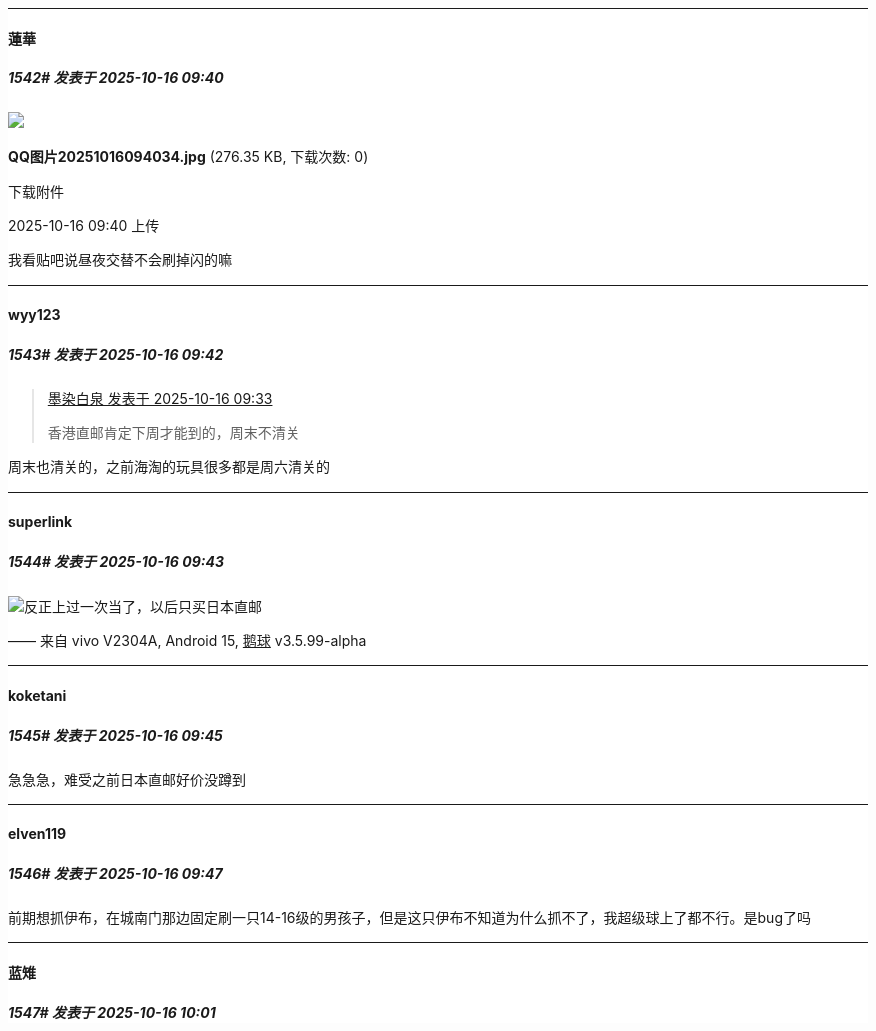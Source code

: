 *****

####  蓮華  
##### 1542#       发表于 2025-10-16 09:40

<img src="https://img.stage1st.com/forum/202510/16/094052znn2mnscvmctt6sf.jpg" referrerpolicy="no-referrer">

<strong>QQ图片20251016094034.jpg</strong> (276.35 KB, 下载次数: 0)

下载附件

2025-10-16 09:40 上传

我看贴吧说昼夜交替不会刷掉闪的嘛

*****

####  wyy123  
##### 1543#       发表于 2025-10-16 09:42

<blockquote><a href="httphttps://stage1st.com/2b/forum.php?mod=redirect&amp;goto=findpost&amp;pid=68577843&amp;ptid=2173399" target="_blank">墨染白泉 发表于 2025-10-16 09:33</a>

香港直邮肯定下周才能到的，周末不清关</blockquote>
周末也清关的，之前海淘的玩具很多都是周六清关的

*****

####  superlink  
##### 1544#       发表于 2025-10-16 09:43

<img src="https://static.stage1st.com/image/smiley/face2017/002.png" referrerpolicy="no-referrer">反正上过一次当了，以后只买日本直邮

—— 来自 vivo V2304A, Android 15, [鹅球](https://www.pgyer.com/xfPejhuq) v3.5.99-alpha


*****

####  koketani  
##### 1545#       发表于 2025-10-16 09:45

急急急，难受之前日本直邮好价没蹲到

*****

####  elven119  
##### 1546#       发表于 2025-10-16 09:47

前期想抓伊布，在城南门那边固定刷一只14-16级的男孩子，但是这只伊布不知道为什么抓不了，我超级球上了都不行。是bug了吗


*****

####  蓝雉  
##### 1547#       发表于 2025-10-16 10:01

